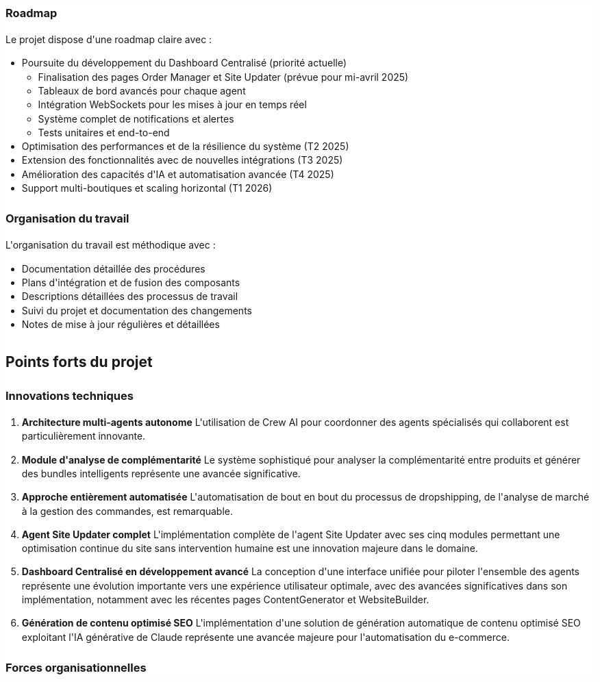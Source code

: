 ### Roadmap

Le projet dispose d'une roadmap claire avec :
- Poursuite du développement du Dashboard Centralisé (priorité actuelle)
  - Finalisation des pages Order Manager et Site Updater (prévue pour mi-avril 2025)
  - Tableaux de bord avancés pour chaque agent
  - Intégration WebSockets pour les mises à jour en temps réel
  - Système complet de notifications et alertes
  - Tests unitaires et end-to-end
- Optimisation des performances et de la résilience du système (T2 2025)
- Extension des fonctionnalités avec de nouvelles intégrations (T3 2025)
- Amélioration des capacités d'IA et automatisation avancée (T4 2025)
- Support multi-boutiques et scaling horizontal (T1 2026)

### Organisation du travail

L'organisation du travail est méthodique avec :
- Documentation détaillée des procédures
- Plans d'intégration et de fusion des composants
- Descriptions détaillées des processus de travail
- Suivi du projet et documentation des changements
- Notes de mise à jour régulières et détaillées

## Points forts du projet

### Innovations techniques

1. **Architecture multi-agents autonome**
   L'utilisation de Crew AI pour coordonner des agents spécialisés qui collaborent est particulièrement innovante.

2. **Module d'analyse de complémentarité**
   Le système sophistiqué pour analyser la complémentarité entre produits et générer des bundles intelligents représente une avancée significative.

3. **Approche entièrement automatisée**
   L'automatisation de bout en bout du processus de dropshipping, de l'analyse de marché à la gestion des commandes, est remarquable.

4. **Agent Site Updater complet**
   L'implémentation complète de l'agent Site Updater avec ses cinq modules permettant une optimisation continue du site sans intervention humaine est une innovation majeure dans le domaine.

5. **Dashboard Centralisé en développement avancé**
   La conception d'une interface unifiée pour piloter l'ensemble des agents représente une évolution importante vers une expérience utilisateur optimale, avec des avancées significatives dans son implémentation, notamment avec les récentes pages ContentGenerator et WebsiteBuilder.

6. **Génération de contenu optimisé SEO**
   L'implémentation d'une solution de génération automatique de contenu optimisé SEO exploitant l'IA générative de Claude représente une avancée majeure pour l'automatisation du e-commerce.

### Forces organisationnelles

